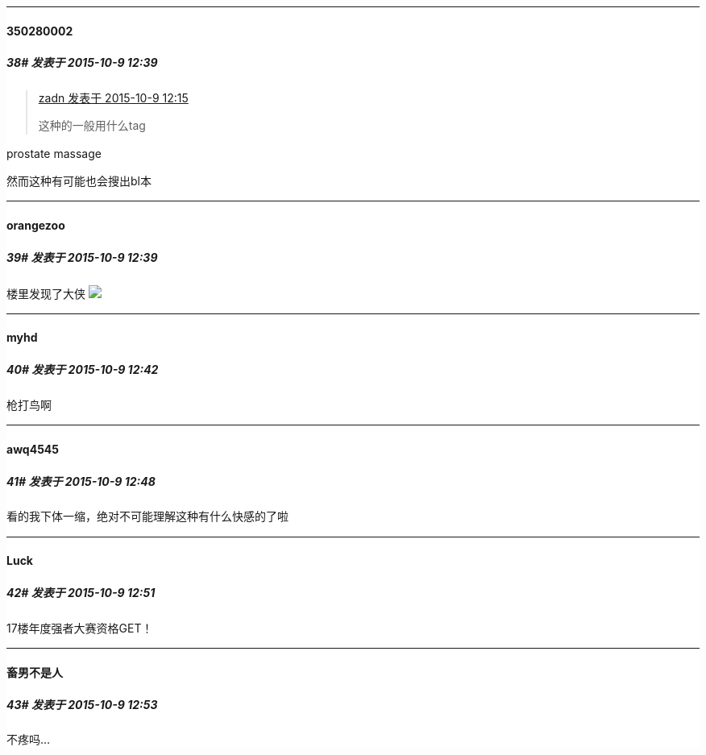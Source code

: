 
-----

####  350280002  
##### 38#       发表于 2015-10-9 12:39


<blockquote><a href="httphttps://bbs.saraba1st.com/2b/forum.php?mod=redirect&amp;goto=findpost&amp;pid=30388932&amp;ptid=1161241" target="_blank">zadn 发表于 2015-10-9 12:15</a>

这种的一般用什么tag</blockquote>
prostate massage

然而这种有可能也会搜出bl本


-----

####  orangezoo  
##### 39#       发表于 2015-10-9 12:39


楼里发现了大侠 <img src="https://static.saraba1st.com/image/smiley/face/30.gif" referrerpolicy="no-referrer">


-----

####  myhd  
##### 40#       发表于 2015-10-9 12:42


枪打鸟啊


-----

####  awq4545  
##### 41#       发表于 2015-10-9 12:48


看的我下体一缩，绝对不可能理解这种有什么快感的了啦


-----

####  Luck  
##### 42#       发表于 2015-10-9 12:51


17楼年度强者大赛资格GET！


-----

####  畜男不是人  
##### 43#       发表于 2015-10-9 12:53


不疼吗…
